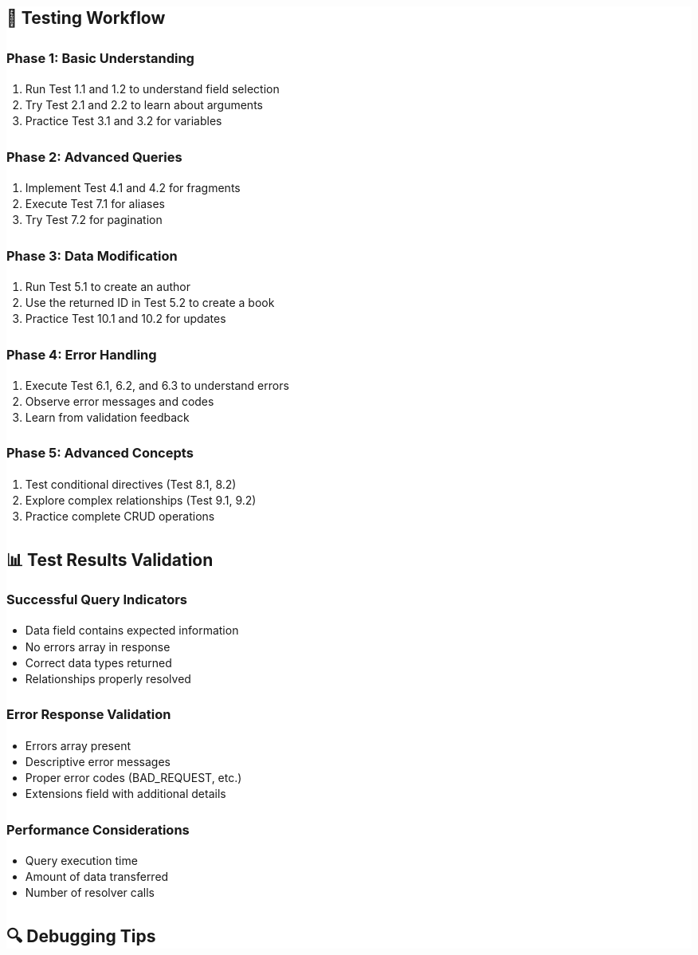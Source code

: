 ## 🎯 Testing Workflow

### Phase 1: Basic Understanding
1. Run Test 1.1 and 1.2 to understand field selection
2. Try Test 2.1 and 2.2 to learn about arguments
3. Practice Test 3.1 and 3.2 for variables

### Phase 2: Advanced Queries
1. Implement Test 4.1 and 4.2 for fragments
2. Execute Test 7.1 for aliases
3. Try Test 7.2 for pagination

### Phase 3: Data Modification
1. Run Test 5.1 to create an author
2. Use the returned ID in Test 5.2 to create a book
3. Practice Test 10.1 and 10.2 for updates

### Phase 4: Error Handling
1. Execute Test 6.1, 6.2, and 6.3 to understand errors
2. Observe error messages and codes
3. Learn from validation feedback

### Phase 5: Advanced Concepts
1. Test conditional directives (Test 8.1, 8.2)
2. Explore complex relationships (Test 9.1, 9.2)
3. Practice complete CRUD operations

## 📊 Test Results Validation

### Successful Query Indicators
- Data field contains expected information
- No errors array in response
- Correct data types returned
- Relationships properly resolved

### Error Response Validation
- Errors array present
- Descriptive error messages
- Proper error codes (BAD_REQUEST, etc.)
- Extensions field with additional details

### Performance Considerations
- Query execution time
- Amount of data transferred
- Number of resolver calls

## 🔍 Debugging Tips
